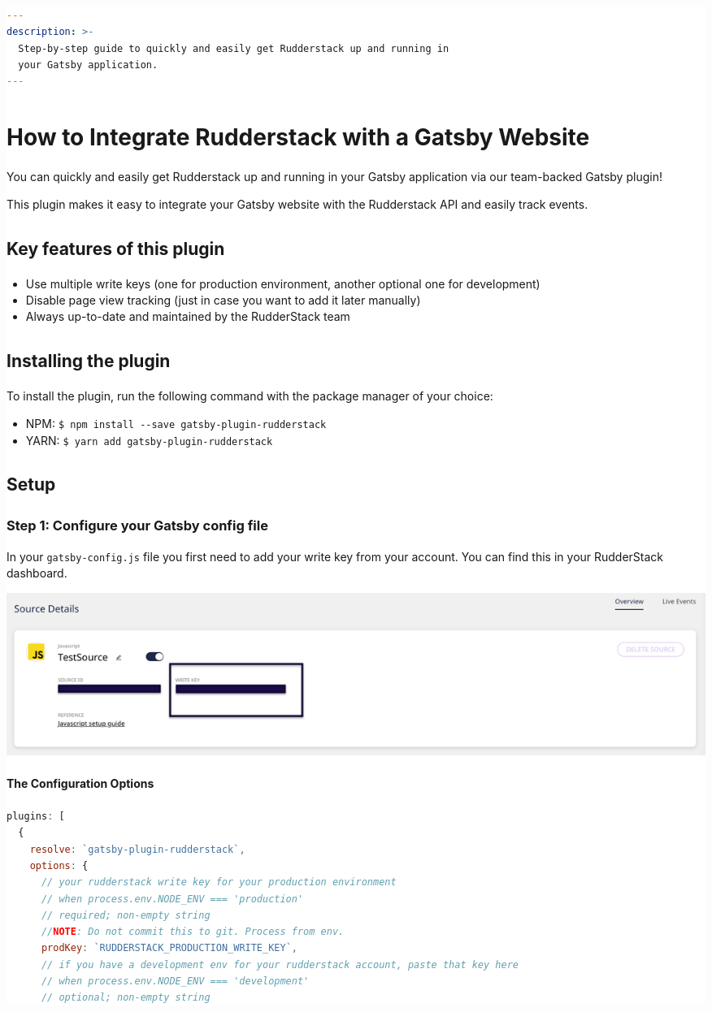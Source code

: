 ```yaml
---
description: >-
  Step-by-step guide to quickly and easily get Rudderstack up and running in
  your Gatsby application.
---
```


# How to Integrate Rudderstack with a Gatsby Website

You can quickly and easily get Rudderstack up and running in your Gatsby application via our team-backed Gatsby plugin!

This plugin makes it easy to integrate your Gatsby website with the Rudderstack API and easily track events.

## Key features of this plugin

* Use multiple write keys \(one for production environment, another optional one for development\)
* Disable page view tracking \(just in case you want to add it later manually\)
* Always up-to-date and maintained by the RudderStack team

## Installing the plugin

To install the plugin, run the following command with the package manager of your choice:

* NPM: `$ npm install --save gatsby-plugin-rudderstack`
* YARN: `$ yarn add gatsby-plugin-rudderstack`

## Setup

### Step 1: Configure your Gatsby config file

In your `gatsby-config.js` file you first need to add your write key from your account. You can find this in your RudderStack dashboard.

![](../.gitbook/assets/source%20%281%29.png)

#### The Configuration Options

```javascript
plugins: [
  {
    resolve: `gatsby-plugin-rudderstack`,
    options: {
      // your rudderstack write key for your production environment
      // when process.env.NODE_ENV === 'production'
      // required; non-empty string
      //NOTE: Do not commit this to git. Process from env.
      prodKey: `RUDDERSTACK_PRODUCTION_WRITE_KEY`,
      // if you have a development env for your rudderstack account, paste that key here
      // when process.env.NODE_ENV === 'development'
      // optional; non-empty string
```